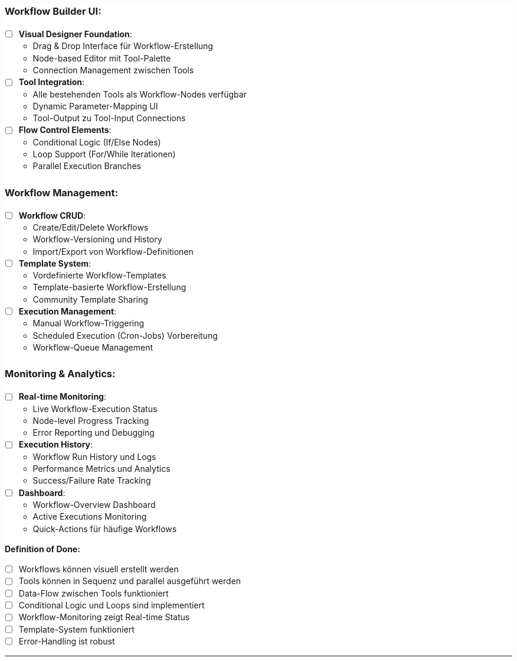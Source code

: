 ### **Workflow Builder UI:**
- [ ] **Visual Designer Foundation**:
  - Drag & Drop Interface für Workflow-Erstellung
  - Node-based Editor mit Tool-Palette
  - Connection Management zwischen Tools
- [ ] **Tool Integration**:
  - Alle bestehenden Tools als Workflow-Nodes verfügbar
  - Dynamic Parameter-Mapping UI
  - Tool-Output zu Tool-Input Connections
- [ ] **Flow Control Elements**:
  - Conditional Logic (If/Else Nodes)
  - Loop Support (For/While Iterationen)
  - Parallel Execution Branches

### **Workflow Management:**
- [ ] **Workflow CRUD**:
  - Create/Edit/Delete Workflows
  - Workflow-Versioning und History
  - Import/Export von Workflow-Definitionen
- [ ] **Template System**:
  - Vordefinierte Workflow-Templates
  - Template-basierte Workflow-Erstellung
  - Community Template Sharing
- [ ] **Execution Management**:
  - Manual Workflow-Triggering
  - Scheduled Execution (Cron-Jobs) Vorbereitung
  - Workflow-Queue Management

### **Monitoring & Analytics:**
- [ ] **Real-time Monitoring**:
  - Live Workflow-Execution Status
  - Node-level Progress Tracking
  - Error Reporting und Debugging
- [ ] **Execution History**:
  - Workflow Run History und Logs
  - Performance Metrics und Analytics
  - Success/Failure Rate Tracking
- [ ] **Dashboard**:
  - Workflow-Overview Dashboard
  - Active Executions Monitoring
  - Quick-Actions für häufige Workflows

**Definition of Done:**
- [ ] Workflows können visuell erstellt werden
- [ ] Tools können in Sequenz und parallel ausgeführt werden
- [ ] Data-Flow zwischen Tools funktioniert
- [ ] Conditional Logic und Loops sind implementiert
- [ ] Workflow-Monitoring zeigt Real-time Status
- [ ] Template-System funktioniert
- [ ] Error-Handling ist robust

---